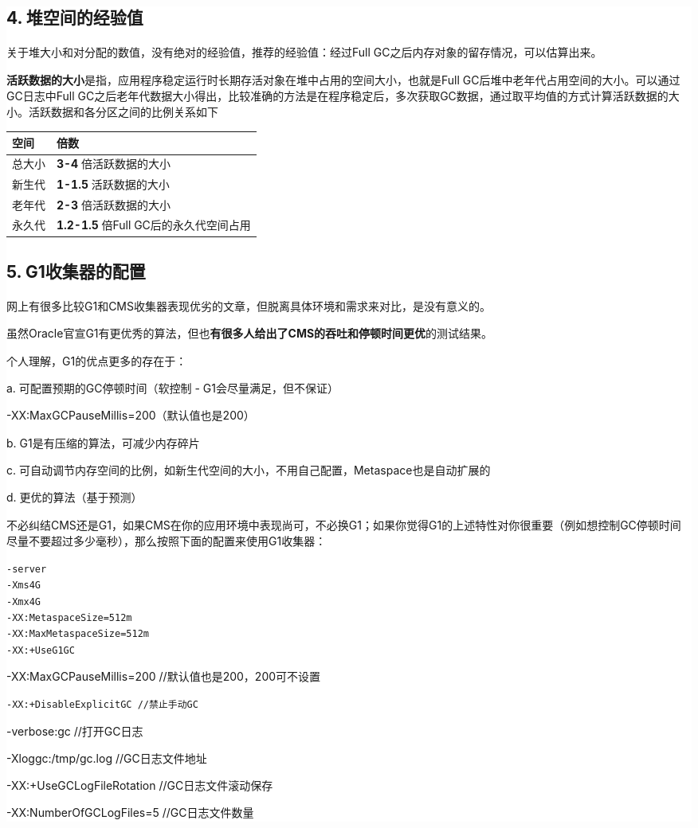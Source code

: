## 4. 堆空间的经验值

关于堆大小和对分配的数值，没有绝对的经验值，推荐的经验值：经过Full GC之后内存对象的留存情况，可以估算出来。

**活跃数据的大小**是指，应用程序稳定运行时长期存活对象在堆中占用的空间大小，也就是Full GC后堆中老年代占用空间的大小。可以通过GC日志中Full GC之后老年代数据大小得出，比较准确的方法是在程序稳定后，多次获取GC数据，通过取平均值的方式计算活跃数据的大小。活跃数据和各分区之间的比例关系如下

| 空间   | 倍数                                    |
| :----- | :-------------------------------------- |
| 总大小 | **3-4** 倍活跃数据的大小                |
| 新生代 | **1-1.5** 活跃数据的大小                |
| 老年代 | **2-3** 倍活跃数据的大小                |
| 永久代 | **1.2-1.5** 倍Full GC后的永久代空间占用 |

## 5. G1收集器的配置

网上有很多比较G1和CMS收集器表现优劣的文章，但脱离具体环境和需求来对比，是没有意义的。

虽然Oracle官宣G1有更优秀的算法，但也**有很多人给出了CMS的吞吐和停顿时间更优**的测试结果。

个人理解，G1的优点更多的存在于：

a. 可配置预期的GC停顿时间（软控制 - G1会尽量满足，但不保证）

  -XX:MaxGCPauseMillis=200（默认值也是200）

b. G1是有压缩的算法，可减少内存碎片

c. 可自动调节内存空间的比例，如新生代空间的大小，不用自己配置，Metaspace也是自动扩展的

d. 更优的算法（基于预测）

不必纠结CMS还是G1，如果CMS在你的应用环境中表现尚可，不必换G1；如果你觉得G1的上述特性对你很重要（例如想控制GC停顿时间尽量不要超过多少毫秒），那么按照下面的配置来使用G1收集器：

```
-server 
-Xms4G 
-Xmx4G 
-XX:MetaspaceSize=512m 
-XX:MaxMetaspaceSize=512m 
-XX:+UseG1GC 
```

 -XX:MaxGCPauseMillis=200 //默认值也是200，200可不设置

```
-XX:+DisableExplicitGC //禁止手动GC
```

-verbose:gc //打开GC日志

-Xloggc:/tmp/gc.log //GC日志文件地址

-XX:+UseGCLogFileRotation //GC日志文件滚动保存

-XX:NumberOfGCLogFiles=5 //GC日志文件数量
